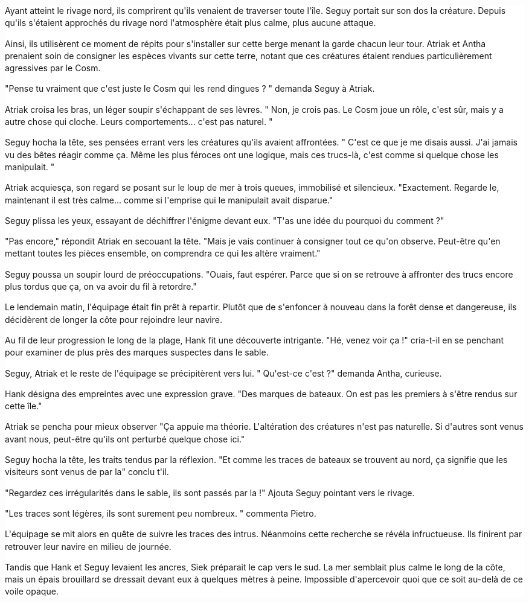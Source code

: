 Ayant atteint le rivage nord, ils comprirent qu'ils venaient de traverser toute l'île. Seguy portait sur son dos la créature. Depuis qu'ils s'étaient approchés du rivage nord l'atmosphère était plus calme, plus aucune attaque.

 Ainsi, ils utilisèrent ce moment de répits pour s'installer sur cette berge menant la garde chacun leur tour. Atriak et Antha prenaient soin de consigner les espèces vivants sur cette terre, notant que ces créatures étaient rendues particulièrement agressives par le Cosm.

"Pense tu vraiment que c'est juste le Cosm qui les rend dingues ? " demanda Seguy à Atriak.

Atriak croisa les bras, un léger soupir s'échappant de ses lèvres. " Non, je crois pas. Le Cosm joue un rôle, c'est sûr, mais y a autre chose qui cloche. Leurs comportements... c'est pas naturel. "

Seguy hocha la tête, ses pensées errant vers les créatures qu'ils avaient affrontées. " C'est ce que je me disais aussi. J'ai jamais vu des bêtes réagir comme ça. Même les plus féroces ont une logique, mais ces trucs-là, c'est comme si quelque chose les manipulait. "

Atriak acquiesça, son regard se posant sur le loup de mer à trois queues, immobilisé et silencieux. "Exactement. Regarde le, maintenant il est très calme... comme si l'emprise qui le manipulait avait disparue."

Seguy plissa les yeux, essayant de déchiffrer l'énigme devant eux. "T'as une idée du pourquoi du comment ?"

"Pas encore," répondit Atriak en secouant la tête. "Mais je vais continuer à consigner tout ce qu'on observe. Peut-être qu'en mettant toutes les pièces ensemble, on comprendra ce qui les altère vraiment."

Seguy poussa un soupir lourd de préoccupations. "Ouais, faut espérer. Parce que si on se retrouve à affronter des trucs encore plus tordus que ça, on va avoir du fil à retordre."


Le lendemain matin, l'équipage était fin prêt à repartir. Plutôt que de s'enfoncer à nouveau dans la forêt dense et dangereuse, ils décidèrent de longer la côte pour rejoindre leur navire.

Au fil de leur progression le long de la plage, Hank fit une découverte intrigante. "Hé, venez voir ça !" cria-t-il en se penchant pour examiner de plus près des marques suspectes dans le sable.

Seguy, Atriak et le reste de l'équipage se précipitèrent vers lui. " Qu'est-ce c'est ?" demanda Antha, curieuse.

Hank désigna des empreintes avec une expression grave. "Des marques de bateaux. On est pas les premiers à s'être rendus sur cette île."

Atriak se pencha pour mieux observer "Ça appuie ma théorie. L'altération des créatures n'est pas naturelle. Si d'autres sont venus avant nous, peut-être qu'ils ont perturbé quelque chose ici."

Seguy hocha la tête, les traits tendus par la réflexion. "Et comme les traces de bateaux se trouvent au nord, ça signifie que les visiteurs sont venus de par la" conclu t'il.

"Regardez ces irrégularités dans le sable, ils sont passés par la !"  Ajouta Seguy pointant vers le rivage.

"Les traces sont légères, ils sont surement peu nombreux. " commenta Pietro.

L'équipage se mit alors en quête de suivre les traces des intrus. Néanmoins cette recherche se révéla infructueuse. Ils finirent par retrouver leur navire en milieu de journée.

Tandis que Hank et Seguy levaient les ancres, Siek préparait le cap vers le sud. La mer semblait plus calme le long de la côte, mais un épais brouillard se dressait devant eux à quelques mètres à peine. Impossible d'apercevoir quoi que ce soit au-delà de ce voile opaque. 
